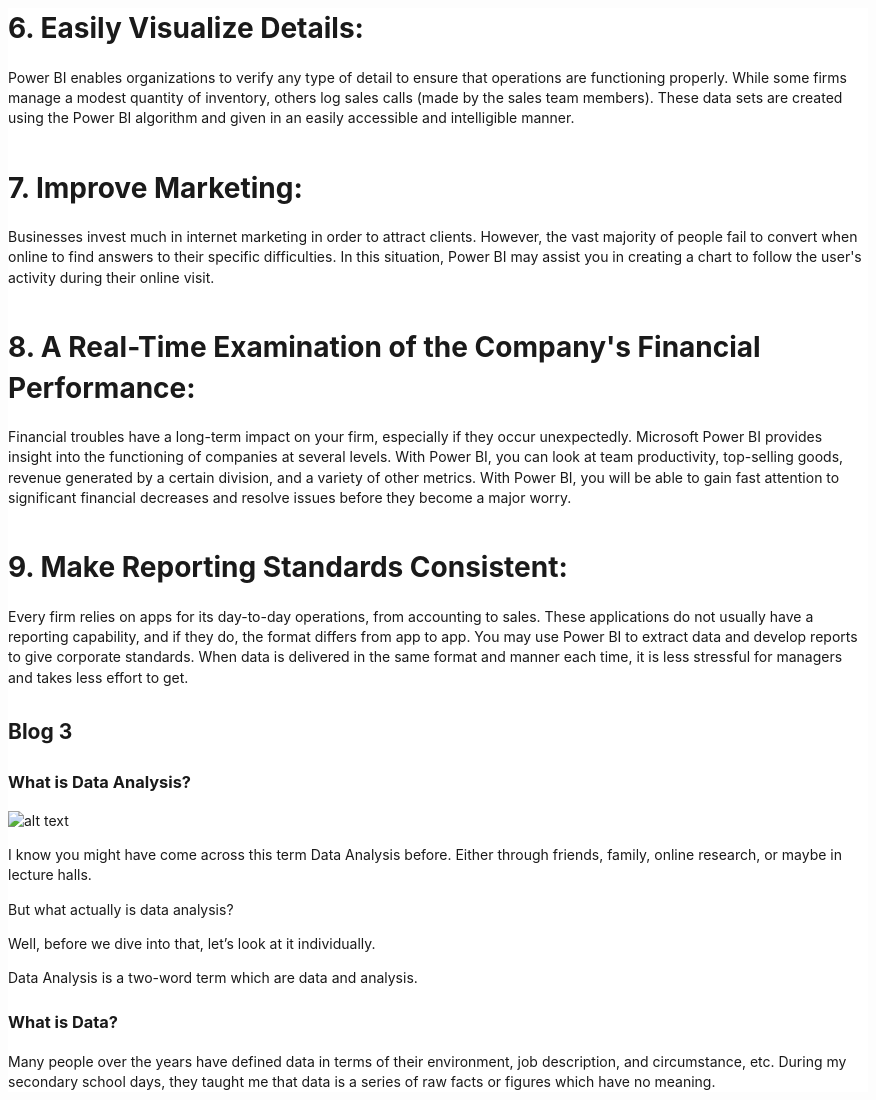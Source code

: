 # 6.  Easily Visualize Details:
Power BI enables organizations to verify any type of detail to ensure that operations are functioning properly. While some firms manage a modest quantity of inventory, others log sales calls (made by the sales team members). These data sets are created using the Power BI algorithm and given in an easily accessible and intelligible manner.

# 7. Improve Marketing:
Businesses invest much in internet marketing in order to attract clients. However, the vast majority of people fail to convert when online to find answers to their specific difficulties. In this situation, Power BI may assist you in creating a chart to follow the user's activity during their online visit.

# 8. A Real-Time Examination of the Company's Financial Performance:
Financial troubles have a long-term impact on your firm, especially if they occur unexpectedly. Microsoft Power BI provides insight into the functioning of companies at several levels. With Power BI, you can look at team productivity, top-selling goods, revenue generated by a certain division, and a variety of other metrics. With Power BI, you will be able to gain fast attention to significant financial decreases and resolve issues before they become a major worry.

# 9. Make Reporting Standards Consistent:
Every firm relies on apps for its day-to-day operations, from accounting to sales. These applications do not usually have a reporting capability, and if they do, the format differs from app to app. You may use Power BI to extract data and develop reports to give corporate standards. When data is delivered in the same format and manner each time, it is less stressful for managers and takes less effort to get.


## Blog 3
### What is Data Analysis?

![alt text](https://github.com/Franklin034/Social-Impact-League-Project-/blob/main/Images/Blog%203/blog3%201.png)

I know you might have come across this term Data Analysis before. Either through friends, family, online research, or maybe in lecture halls.  

But what actually is data analysis?  

Well, before we dive into that, let’s look at it individually. 

Data Analysis is a two-word term which are data and analysis.  

### What is Data?   

Many people over the years have defined data in terms of their environment, job description, and circumstance, etc. During my secondary school days, they taught me that data is a series of raw facts or figures which have no meaning.   

